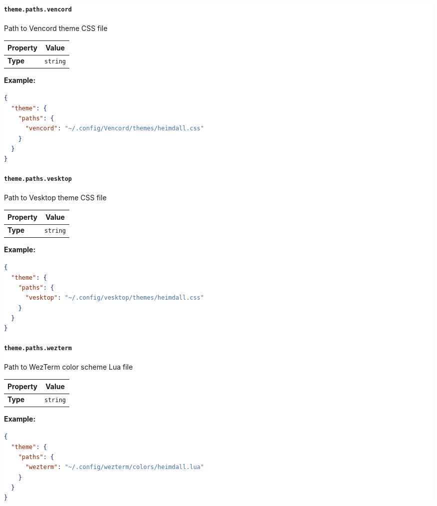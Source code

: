 #### `theme.paths.vencord`

Path to Vencord theme CSS file

| Property | Value |
|----------|-------|
| **Type** | `string` |

**Example:**

```json
{
  "theme": {
    "paths": {
      "vencord": "~/.config/Vencord/themes/heimdall.css"
    }
  }
}
```

#### `theme.paths.vesktop`

Path to Vesktop theme CSS file

| Property | Value |
|----------|-------|
| **Type** | `string` |

**Example:**

```json
{
  "theme": {
    "paths": {
      "vesktop": "~/.config/vesktop/themes/heimdall.css"
    }
  }
}
```

#### `theme.paths.wezterm`

Path to WezTerm color scheme Lua file

| Property | Value |
|----------|-------|
| **Type** | `string` |

**Example:**

```json
{
  "theme": {
    "paths": {
      "wezterm": "~/.config/wezterm/colors/heimdall.lua"
    }
  }
}
```
